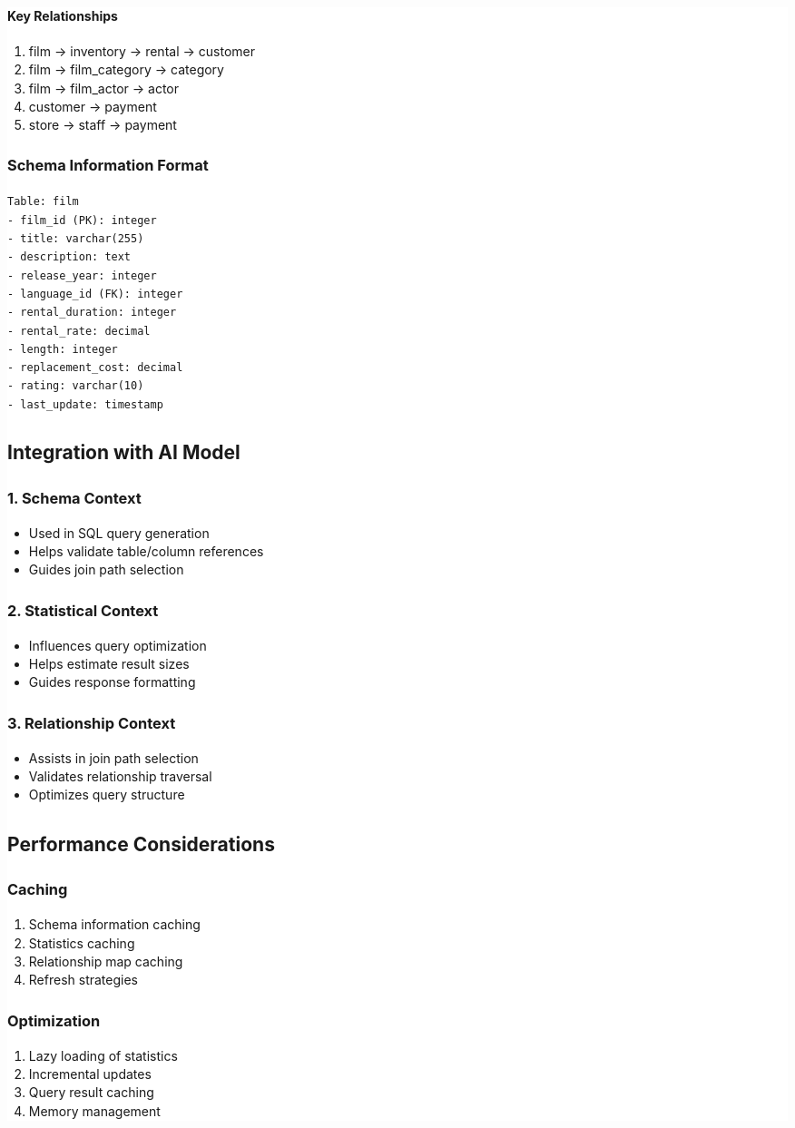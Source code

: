 #### Key Relationships
1. film → inventory → rental → customer
2. film → film_category → category
3. film → film_actor → actor
4. customer → payment
5. store → staff → payment

### Schema Information Format
```text
Table: film
- film_id (PK): integer
- title: varchar(255)
- description: text
- release_year: integer
- language_id (FK): integer
- rental_duration: integer
- rental_rate: decimal
- length: integer
- replacement_cost: decimal
- rating: varchar(10)
- last_update: timestamp
```

## Integration with AI Model

### 1. Schema Context
- Used in SQL query generation
- Helps validate table/column references
- Guides join path selection

### 2. Statistical Context
- Influences query optimization
- Helps estimate result sizes
- Guides response formatting

### 3. Relationship Context
- Assists in join path selection
- Validates relationship traversal
- Optimizes query structure

## Performance Considerations

### Caching
1. Schema information caching
2. Statistics caching
3. Relationship map caching
4. Refresh strategies

### Optimization
1. Lazy loading of statistics
2. Incremental updates
3. Query result caching
4. Memory management
